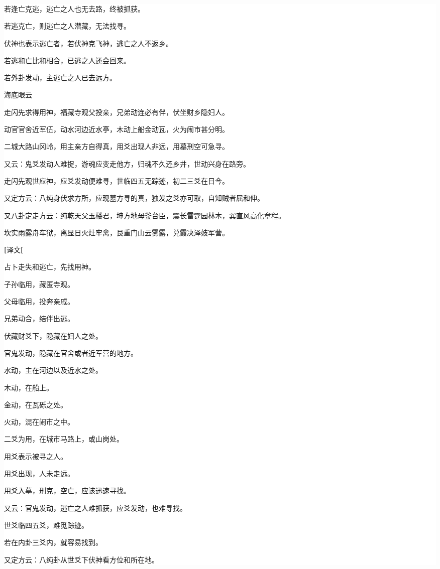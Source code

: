 若逢亡克逃，逃亡之人也无去路，终被抓获。

若逃克亡，则逃亡之人潜藏，无法找寻。

伏神也表示逃亡者，若伏神克飞神，逃亡之人不返乡。

若逃和亡比和相合，已逃之人还会回来。

若外卦发动，主逃亡之人已去远方。

海底眼云

走闪先求得用神，福藏寺观父投亲，兄弟动连必有伴，伏坐财乡隐妇人。

动官官舍近军伍，动水河边近水亭，木动上船金动瓦，火为闹市甚分明。

二城大路山冈岭，用主亲方自得真，用爻出现人非远，用墓刑空可急寻。

又云：鬼爻发动人难捉，游魂应变走他方，归魂不久还乡井，世动兴身在路旁。

走闪先观世应神，应爻发动便难寻，世临四五无踪迹，初二三爻在日今。

又定方云：八纯身伏求方所，应现墓方寻的真，独发之爻亦可取，自知贼者屈和伸。

又八卦定走方云：纯乾天父玉楼君，坤方地母釜台臣，震长雷霆园林木，巽直风高化章程。

坎实雨露舟车狱，离显日火灶牢禽，艮重门山云雾露，兑霞决泽妓军营。

[译文[

占卜走失和逃亡，先找用神。

子孙临用，藏匿寺观。

父母临用，投奔亲戚。

兄弟动合，结伴出逃。

伏藏财爻下，隐藏在妇人之处。

官鬼发动，隐藏在官舍或者近军营的地方。

水动，主在河边以及近水之处。

木动，在船上。

金动，在瓦砾之处。

火动，混在闹市之中。

二爻为用，在城市马路上，或山岗处。

用爻表示被寻之人。

用爻出现，人未走远。

用爻入墓，刑克，空亡，应该迅速寻找。

又云：官鬼发动，逃亡之人难抓获，应爻发动，也难寻找。

世爻临四五爻，难觅踪迹。

若在内卦三爻内，就容易找到。

又定方云：八纯卦从世爻下伏神看方位和所在地。
